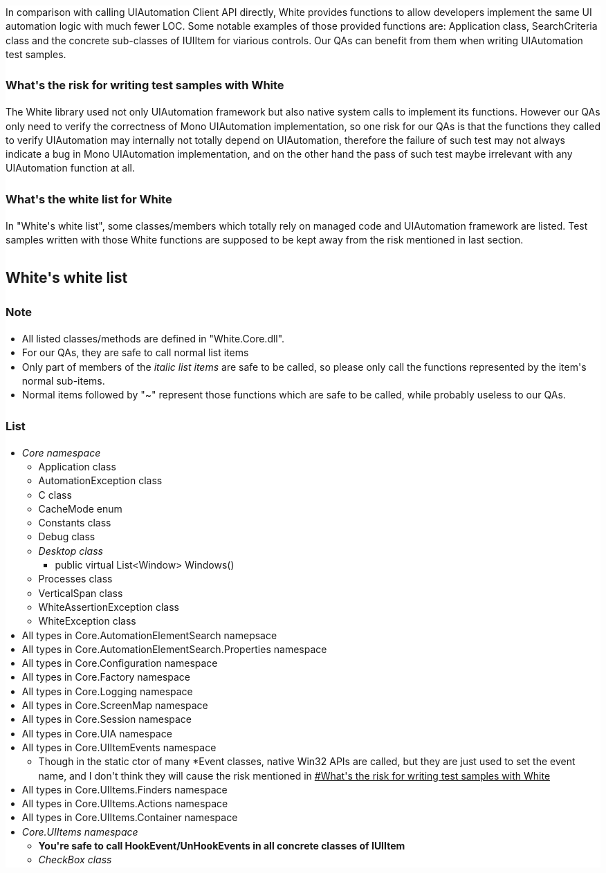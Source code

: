 In comparison with calling UIAutomation Client API directly, White provides functions to allow developers implement the same UI automation logic with much fewer LOC. Some notable examples of those provided functions are: Application class, SearchCriteria class and the concrete sub-classes of IUIItem for viarious controls. Our QAs can benefit from them when writing UIAutomation test samples.

### What's the risk for writing test samples with White

The White library used not only UIAutomation framework but also native system calls to implement its functions. However our QAs only need to verify the correctness of Mono UIAutomation implementation, so one risk for our QAs is that the functions they called to verify UIAutomation may internally not totally depend on UIAutomation, therefore the failure of such test may not always indicate a bug in Mono UIAutomation implementation, and on the other hand the pass of such test maybe irrelevant with any UIAutomation function at all.

### What's the white list for White

In "White's white list", some classes/members which totally rely on managed code and UIAutomation framework are listed. Test samples written with those White functions are supposed to be kept away from the risk mentioned in last section.

White's white list
------------------

### Note

-   All listed classes/methods are defined in "White.Core.dll".
-   For our QAs, they are safe to call normal list items
-   Only part of members of the *italic list items* are safe to be called, so please only call the functions represented by the item's normal sub-items.
-   Normal items followed by "\~" represent those functions which are safe to be called, while probably useless to our QAs.

### List

-   *Core namespace*
    -   Application class
    -   AutomationException class
    -   C class
    -   CacheMode enum
    -   Constants class
    -   Debug class
    -   *Desktop class*
        -   public virtual List\<Window\> Windows()
    -   Processes class
    -   VerticalSpan class
    -   WhiteAssertionException class
    -   WhiteException class
-   All types in Core.AutomationElementSearch namepsace
-   All types in Core.AutomationElementSearch.Properties namespace
-   All types in Core.Configuration namespace
-   All types in Core.Factory namespace
-   All types in Core.Logging namespace
-   All types in Core.ScreenMap namespace
-   All types in Core.Session namespace
-   All types in Core.UIA namespace
-   All types in Core.UIItemEvents namespace
    -   Though in the static ctor of many \*Event classes, native Win32 APIs are called, but they are just used to set the event name, and I don't think they will cause the risk mentioned in [\#What's the risk for writing test samples with White](#whats-the-risk-for-writing-test-samples-with-white)
-   All types in Core.UIItems.Finders namespace
-   All types in Core.UIItems.Actions namespace
-   All types in Core.UIItems.Container namespace
-   *Core.UIItems namespace*
    -   **You're safe to call HookEvent/UnHookEvents in all concrete classes of IUIItem**
    -   *CheckBox class*